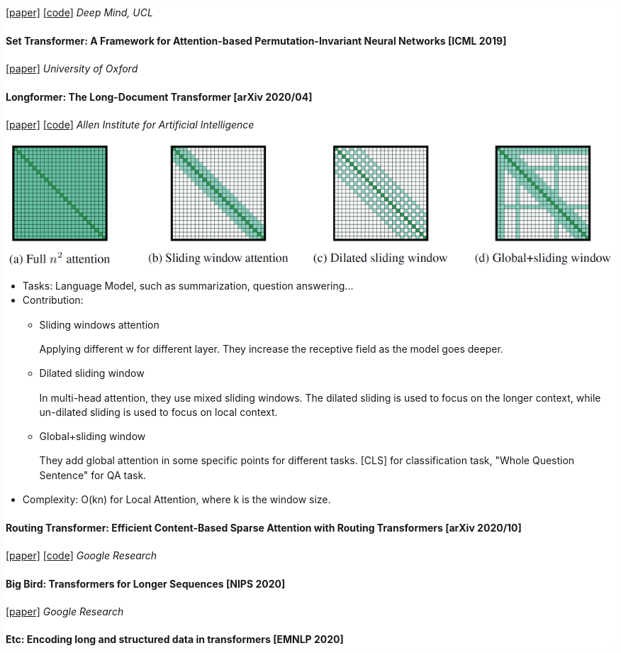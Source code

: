 [[paper]](https://openreview.net/forum?id=SylKikSYDH)  [[code]](https://github.com/lucidrains/compressive-transformer-pytorch) *Deep Mind, UCL*

#### Set Transformer: A Framework for Attention-based Permutation-Invariant Neural Networks [ICML 2019]

[[paper]](http://proceedings.mlr.press/v97/lee19d.html)  *University of Oxford*

#### Longformer: The Long-Document Transformer [arXiv 2020/04]

[[paper]](https://arxiv.org/abs/2004.05150) [[code]](https://github.com/allenai/longformer) *Allen Institute for Artificial Intelligence*

![](images/Longformer.png)

- Tasks: Language Model, such as summarization, question answering...
- Contribution:
  - Sliding windows attention

    Applying different w for different layer. They increase the receptive field as the model goes deeper.
  - Dilated sliding window

    In multi-head attention, they use mixed sliding windows. The dilated sliding is used to focus on the longer context, while un-dilated sliding is used to focus on local context.
  - Global+sliding window

    They add global attention in some specific points for different tasks. \[CLS\] for classification task, "Whole Question Sentence" for QA task.
- Complexity: O(kn) for Local Attention, where k is the window size.

#### Routing Transformer: Efficient Content-Based Sparse Attention with Routing Transformers [arXiv 2020/10]

[[paper]](https://arxiv.org/pdf/2003.05997.pdf)  [[code]](https://github.com/lucidrains/routing-transformer) *Google Research*

#### Big Bird: Transformers for Longer Sequences [NIPS 2020]

[[paper]](https://proceedings.neurips.cc//paper/2020/file/c8512d142a2d849725f31a9a7a361ab9-Paper.pdf)  *Google Research*

#### Etc: Encoding long and structured data in transformers [EMNLP 2020]

